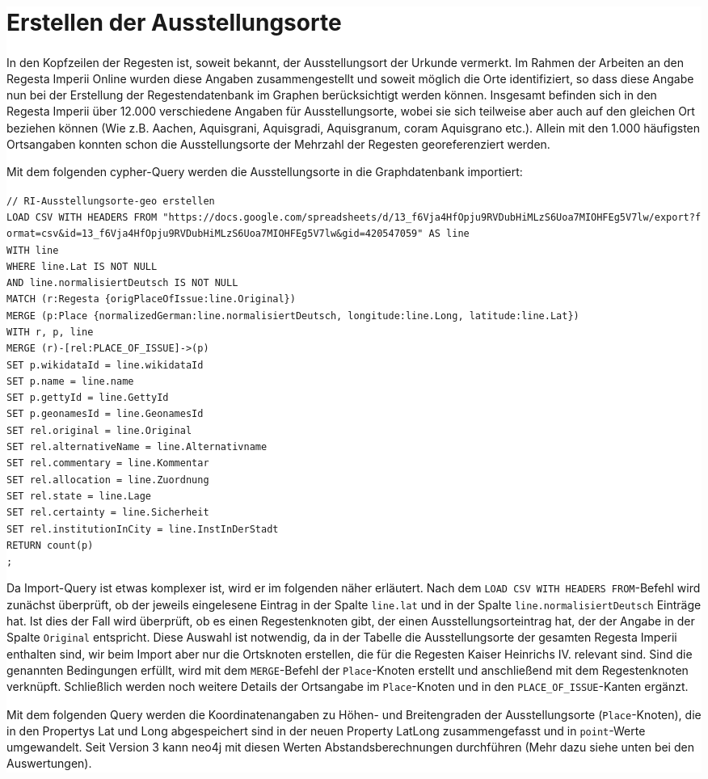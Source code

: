 # Erstellen der Ausstellungsorte

In den Kopfzeilen der Regesten ist, soweit bekannt, der Ausstellungsort der Urkunde vermerkt. Im Rahmen der Arbeiten an den Regesta Imperii Online wurden diese Angaben zusammengestellt und soweit möglich die Orte identifiziert, so dass diese Angabe nun bei der Erstellung der Regestendatenbank im Graphen berücksichtigt werden können. Insgesamt befinden sich in den Regesta Imperii über 12.000 verschiedene Angaben für Ausstellungsorte, wobei sie sich teilweise aber auch auf den gleichen Ort beziehen können (Wie z.B. Aachen, Aquisgrani, Aquisgradi, Aquisgranum, coram Aquisgrano etc.). Allein mit den 1.000 häufigsten Ortsangaben konnten schon die Ausstellungsorte der Mehrzahl der Regesten georeferenziert werden.

Mit dem folgenden cypher-Query werden die Ausstellungsorte in die Graphdatenbank importiert:

~~~cypher
// RI-Ausstellungsorte-geo erstellen
LOAD CSV WITH HEADERS FROM "https://docs.google.com/spreadsheets/d/13_f6Vja4HfOpju9RVDubHiMLzS6Uoa7MIOHFEg5V7lw/export?format=csv&id=13_f6Vja4HfOpju9RVDubHiMLzS6Uoa7MIOHFEg5V7lw&gid=420547059" AS line
WITH line
WHERE line.Lat IS NOT NULL
AND line.normalisiertDeutsch IS NOT NULL
MATCH (r:Regesta {origPlaceOfIssue:line.Original})
MERGE (p:Place {normalizedGerman:line.normalisiertDeutsch, longitude:line.Long, latitude:line.Lat})
WITH r, p, line
MERGE (r)-[rel:PLACE_OF_ISSUE]->(p)
SET p.wikidataId = line.wikidataId
SET p.name = line.name
SET p.gettyId = line.GettyId
SET p.geonamesId = line.GeonamesId
SET rel.original = line.Original
SET rel.alternativeName = line.Alternativname
SET rel.commentary = line.Kommentar
SET rel.allocation = line.Zuordnung
SET rel.state = line.Lage
SET rel.certainty = line.Sicherheit
SET rel.institutionInCity = line.InstInDerStadt
RETURN count(p)
;
~~~

Da Import-Query ist etwas komplexer ist, wird er im folgenden näher erläutert. Nach dem `LOAD CSV WITH HEADERS FROM`-Befehl wird zunächst überprüft, ob der jeweils eingelesene Eintrag in der Spalte `line.lat` und in der Spalte `line.normalisiertDeutsch` Einträge hat. Ist dies der Fall wird überprüft, ob es einen Regestenknoten gibt, der einen Ausstellungsorteintrag hat, der der Angabe in der Spalte `Original` entspricht. Diese Auswahl ist notwendig, da in der Tabelle die Ausstellungsorte der gesamten Regesta Imperii enthalten sind, wir beim Import aber nur die Ortsknoten erstellen, die für die Regesten Kaiser Heinrichs IV. relevant sind. Sind die genannten Bedingungen erfüllt, wird mit dem `MERGE`-Befehl der `Place`-Knoten erstellt und anschließend mit dem Regestenknoten verknüpft. Schließlich werden noch weitere Details der Ortsangabe im `Place`-Knoten und in den `PLACE_OF_ISSUE`-Kanten ergänzt.

Mit dem folgenden Query werden die Koordinatenangaben zu Höhen- und Breitengraden der Ausstellungsorte (`Place`-Knoten), die in den Propertys Lat und Long abgespeichert sind in der neuen Property LatLong zusammengefasst und in `point`-Werte umgewandelt. Seit Version 3 kann neo4j mit diesen Werten Abstandsberechnungen durchführen (Mehr dazu siehe unten bei den Auswertungen).


[^5147]: Verwendet wird die Graphdatenbank neo4j. Die Community-Edition ist kostenlos erhältlich unter [https://www.neo4j.com](https://www.neo4j.com).
[^892b]: Dies ist das Tabellenkalkulationsformat von Libreoffice und Openoffice. Vgl.  [https://de.libreoffice.org](https://de.libreoffice.org).
[^336e]: Die Angaben in der Graphdatenbank sind Englisch, daher *Regesta*.
[^d219]: Gemeint ist hier der lowerCamelCase bei dem der erste Buchstabe kleingeschrieben und dann jedes angesetzte Wort mit einem Großbuchstaben direkt angehängt (wie bei archivalHistory). Vgl. auch https://de.wikipedia.org/wiki/Binnenmajuskel#Programmiersprachen.
[^5979]: Vgl. die Vorbemerkung zum Register in Böhmer, J. F., Regesta Imperii III. Salisches Haus 1024-1125. Tl. 2: 1056-1125. 3. Abt.: Die Regesten des Kaiserreichs unter Heinrich IV. 1056 (1050) - 1106. 5. Lief.: Die Regesten Rudolfs von Rheinfelden, Hermanns von Salm und Konrads (III.). Verzeichnisse, Register, Addenda und Corrigenda, bearbeitet von Lubich, Gerhard unter Mitwirkung von Junker, Cathrin; Klocke, Lisa und Keller, Markus - Köln (u.a.) (2018), S. 291.
[^595c]: Vgl. Kuczera, Andreas; Schrade, Torsten: From Charter Data to Charter Presentation: Thinking about Web Usability in the Regesta Imperii Online. Vortrag auf der Tagung ›Digital Diplomatikcs 2013 – What ist Diplomatics in the Digital Environment?‹ Folien: https://prezi.com/vvacmdndthqg/from-charta-data-to-charta-presentation/.
[^0b8f]: Näheres dazu in Kuczera, Andreas: Digitale Perspektiven mediävistischer Quellenrecherche, in: Mittelalter. Interdisziplinäre Forschung und Rezeptionsgeschichte, 18.04.2014. URL: mittelalter.hypotheses.org/3492.
[^3273]: Vgl. beispielsweise Gramsch, Robert: Das Reich als Netzwerk der Fürsten - Politische Strukturen unter dem Doppelkönigtum Friedrichs II. und Heinrichs (VII.) 1225-1235. Ostfildern, 2013. Einen guten Überblick bietet das
[^ce4b]: Regesta chronologico-diplomatica Friderici III. Romanorum imperatoris (regis IV.) : Auszug aus den im K.K. Geheimen Haus-, Hof- und Staats-Archive zu Wien sich befindenden Registraturbüchern vom Jahre 1440 - 1493 ; nebst Auszügen aus Original-Urkunden, Manuscripten und Büchern / von Joseph Chmel, Wien 1838 und 1840.
[^6155]: Der cypher-Befehl zur Erstellung der 1zu1-Beziehungen lautet: *MATCH (n1:Registereintrag)-[:APPEARS_IN]->(r:Regest)<-[:APPEARS_IN]-(n2:Registereintrag)
[^7a43]: Letztgenannte Tabelle existiert nur aus historischen Gründen und wird beim Import nicht mehr berücksichtigt.
[^f663]: Die nun folgenden Abfragen sind zum Teil einer Präsentation entnommen, die für die Summerschool der [Digitalen Akademie](https://www.digitale-akademie.de) im Rahmen des [Mainzed](https://www.mainzed.org/de) entwickelt wurden. Die Präsentation findet sich unter der URL [https://digitale-methodik.adwmainz.net/mod5/5c/slides/graphentechnologien/RI.html](https://digitale-methodik.adwmainz.net/mod5/5c/slides/graphentechnologien/RI.html).
[^cbec]: Vgl. RI III,2,3 n. 1487.